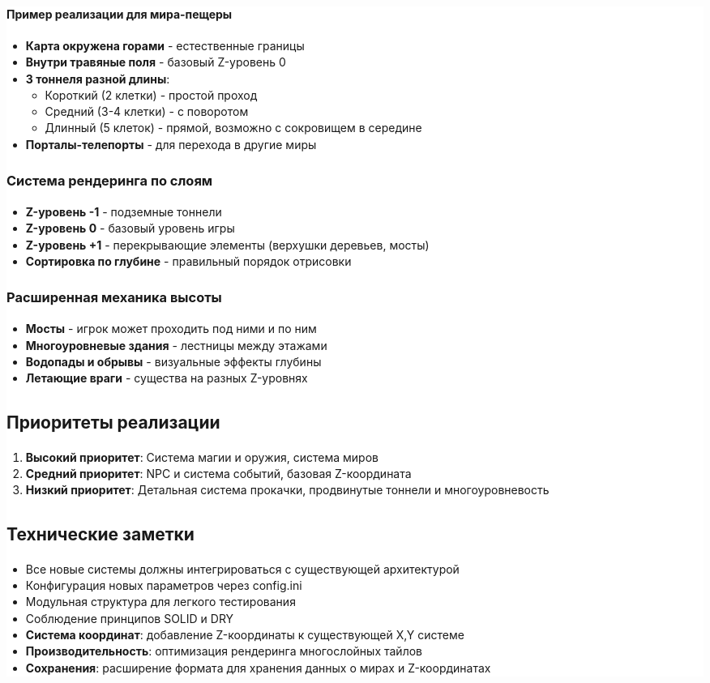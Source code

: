 #### Пример реализации для мира-пещеры
- **Карта окружена горами** - естественные границы
- **Внутри травяные поля** - базовый Z-уровень 0
- **3 тоннеля разной длины**:
  - Короткий (2 клетки) - простой проход
  - Средний (3-4 клетки) - с поворотом
  - Длинный (5 клеток) - прямой, возможно с сокровищем в середине
- **Порталы-телепорты** - для перехода в другие миры

### Система рендеринга по слоям
- **Z-уровень -1** - подземные тоннели
- **Z-уровень 0** - базовый уровень игры
- **Z-уровень +1** - перекрывающие элементы (верхушки деревьев, мосты)
- **Сортировка по глубине** - правильный порядок отрисовки

### Расширенная механика высоты
- **Мосты** - игрок может проходить под ними и по ним
- **Многоуровневые здания** - лестницы между этажами
- **Водопады и обрывы** - визуальные эффекты глубины
- **Летающие враги** - существа на разных Z-уровнях

## Приоритеты реализации
1. **Высокий приоритет**: Система магии и оружия, система миров
2. **Средний приоритет**: NPC и система событий, базовая Z-координата
3. **Низкий приоритет**: Детальная система прокачки, продвинутые тоннели и многоуровневость

## Технические заметки
- Все новые системы должны интегрироваться с существующей архитектурой
- Конфигурация новых параметров через config.ini
- Модульная структура для легкого тестирования
- Соблюдение принципов SOLID и DRY
- **Система координат**: добавление Z-координаты к существующей X,Y системе
- **Производительность**: оптимизация рендеринга многослойных тайлов
- **Сохранения**: расширение формата для хранения данных о мирах и Z-координатах